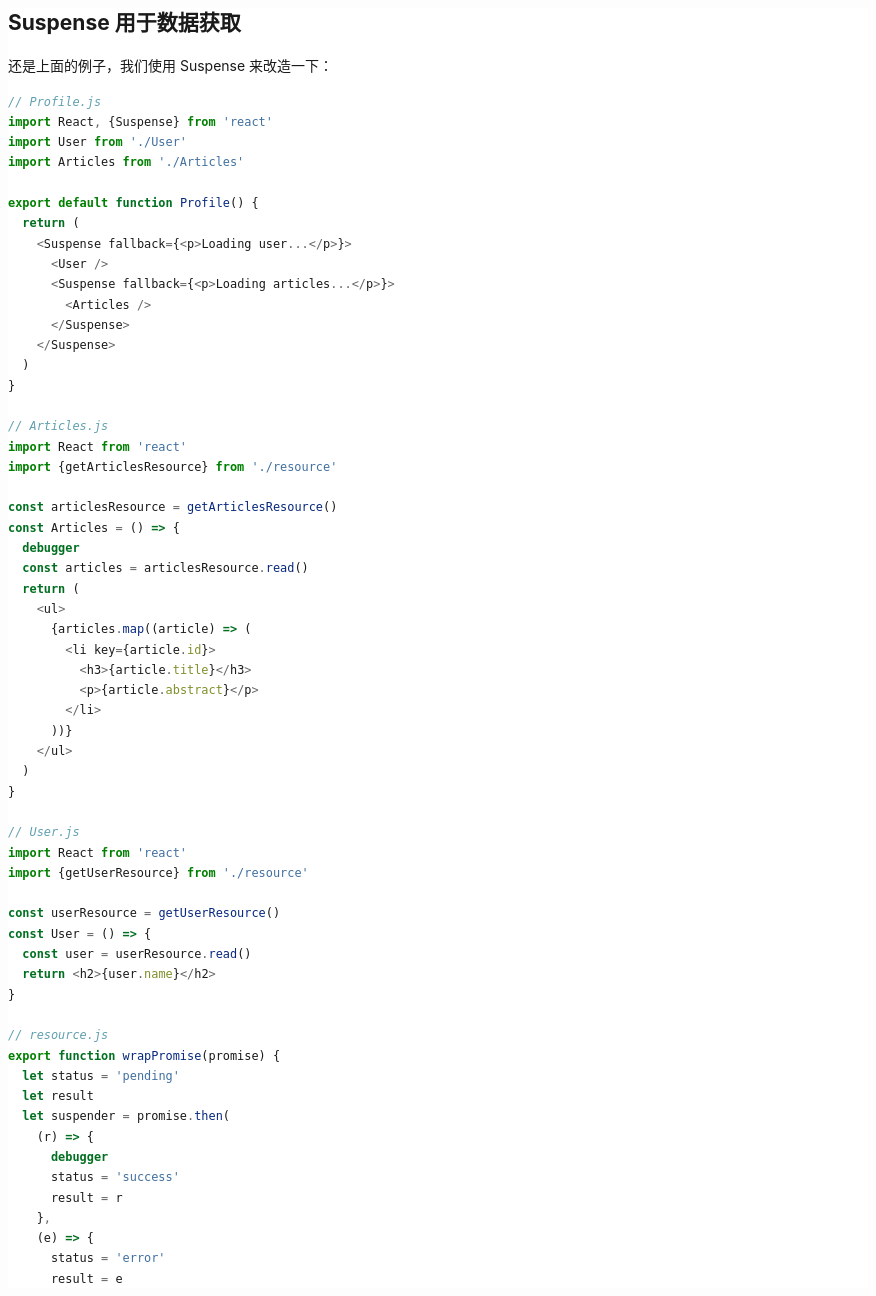 ## Suspense 用于数据获取

还是上面的例子，我们使用 Suspense 来改造一下：

```js
// Profile.js
import React, {Suspense} from 'react'
import User from './User'
import Articles from './Articles'

export default function Profile() {
  return (
    <Suspense fallback={<p>Loading user...</p>}>
      <User />
      <Suspense fallback={<p>Loading articles...</p>}>
        <Articles />
      </Suspense>
    </Suspense>
  )
}

// Articles.js
import React from 'react'
import {getArticlesResource} from './resource'

const articlesResource = getArticlesResource()
const Articles = () => {
  debugger
  const articles = articlesResource.read()
  return (
    <ul>
      {articles.map((article) => (
        <li key={article.id}>
          <h3>{article.title}</h3>
          <p>{article.abstract}</p>
        </li>
      ))}
    </ul>
  )
}

// User.js
import React from 'react'
import {getUserResource} from './resource'

const userResource = getUserResource()
const User = () => {
  const user = userResource.read()
  return <h2>{user.name}</h2>
}

// resource.js
export function wrapPromise(promise) {
  let status = 'pending'
  let result
  let suspender = promise.then(
    (r) => {
      debugger
      status = 'success'
      result = r
    },
    (e) => {
      status = 'error'
      result = e
```